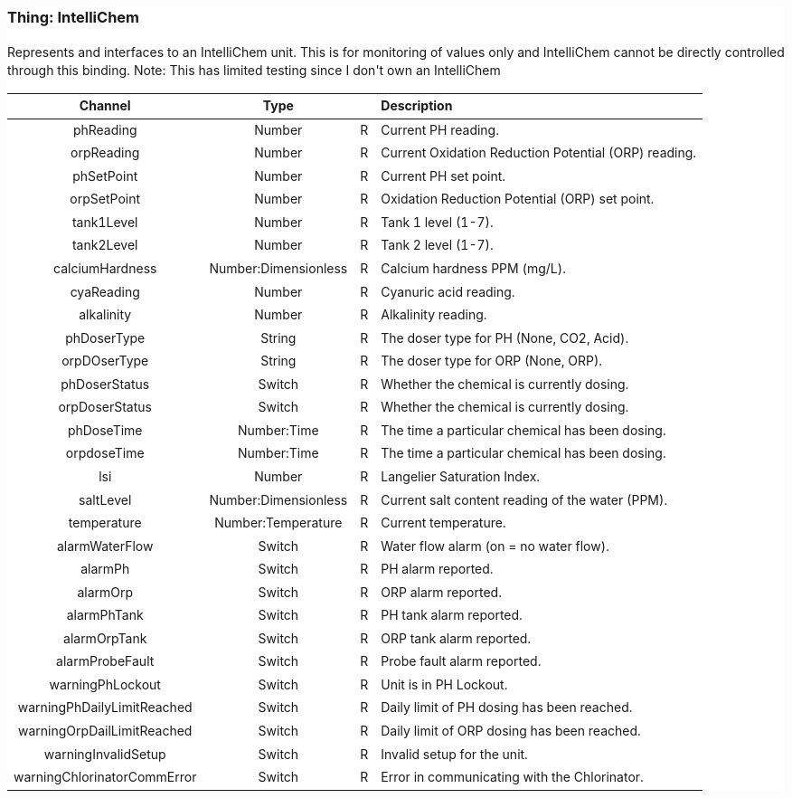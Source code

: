 ### Thing: IntelliChem

Represents and interfaces to an IntelliChem unit.
This is for monitoring of values only and IntelliChem cannot be directly controlled through this binding.
Note: This has limited testing since I don't own an IntelliChem

| Channel                       | Type                   |     | Description |
| :------------------:          | :----:                 | :-: | :---------- |
| phReading                     | Number                 | R   | Current PH reading. |
| orpReading                    | Number                 | R   | Current Oxidation Reduction Potential (ORP) reading. |
| phSetPoint                    | Number                 | R   | Current PH set point. |
| orpSetPoint                   | Number                 | R   | Oxidation Reduction Potential (ORP) set point. |
| tank1Level                    | Number                 | R   | Tank 1 level (1-7). |
| tank2Level                    | Number                 | R   | Tank 2 level (1-7). |
| calciumHardness               | Number:Dimensionless   | R   | Calcium hardness PPM (mg/L). |
| cyaReading                    | Number                 | R   | Cyanuric acid reading. |
| alkalinity                    | Number                 | R   | Alkalinity reading. |
| phDoserType                   | String                 | R   | The doser type for PH (None, CO2, Acid). |
| orpDOserType                  | String                 | R   | The doser type for ORP (None, ORP). |
| phDoserStatus                 | Switch                 | R   | Whether the chemical is currently dosing. |
| orpDoserStatus                | Switch                 | R   | Whether the chemical is currently dosing. |
| phDoseTime                    | Number:Time            | R   | The time a particular chemical has been dosing. |
| orpdoseTime                   | Number:Time            | R   | The time a particular chemical has been dosing. |
| lsi                           | Number                 | R   | Langelier Saturation Index. |
| saltLevel                     | Number:Dimensionless   | R   | Current salt content reading of the water (PPM). |
| temperature                   | Number:Temperature     | R   | Current temperature. |
| alarmWaterFlow                | Switch                 | R   | Water flow alarm (on = no water flow). |
| alarmPh                       | Switch                 | R   | PH alarm reported. |
| alarmOrp                      | Switch                 | R   | ORP alarm reported. |
| alarmPhTank                   | Switch                 | R   | PH tank alarm reported. |
| alarmOrpTank                  | Switch                 | R   | ORP tank alarm reported. |
| alarmProbeFault               | Switch                 | R   | Probe fault alarm reported. |
| warningPhLockout              | Switch                 | R   | Unit is in PH Lockout. |
| warningPhDailyLimitReached    | Switch                 | R   | Daily limit of PH dosing has been reached. |
| warningOrpDailLimitReached    | Switch                 | R   | Daily limit of ORP dosing has been reached. |
| warningInvalidSetup           | Switch                 | R   | Invalid setup for the unit. |
| warningChlorinatorCommError   | Switch                 | R   | Error in communicating with the Chlorinator. |
